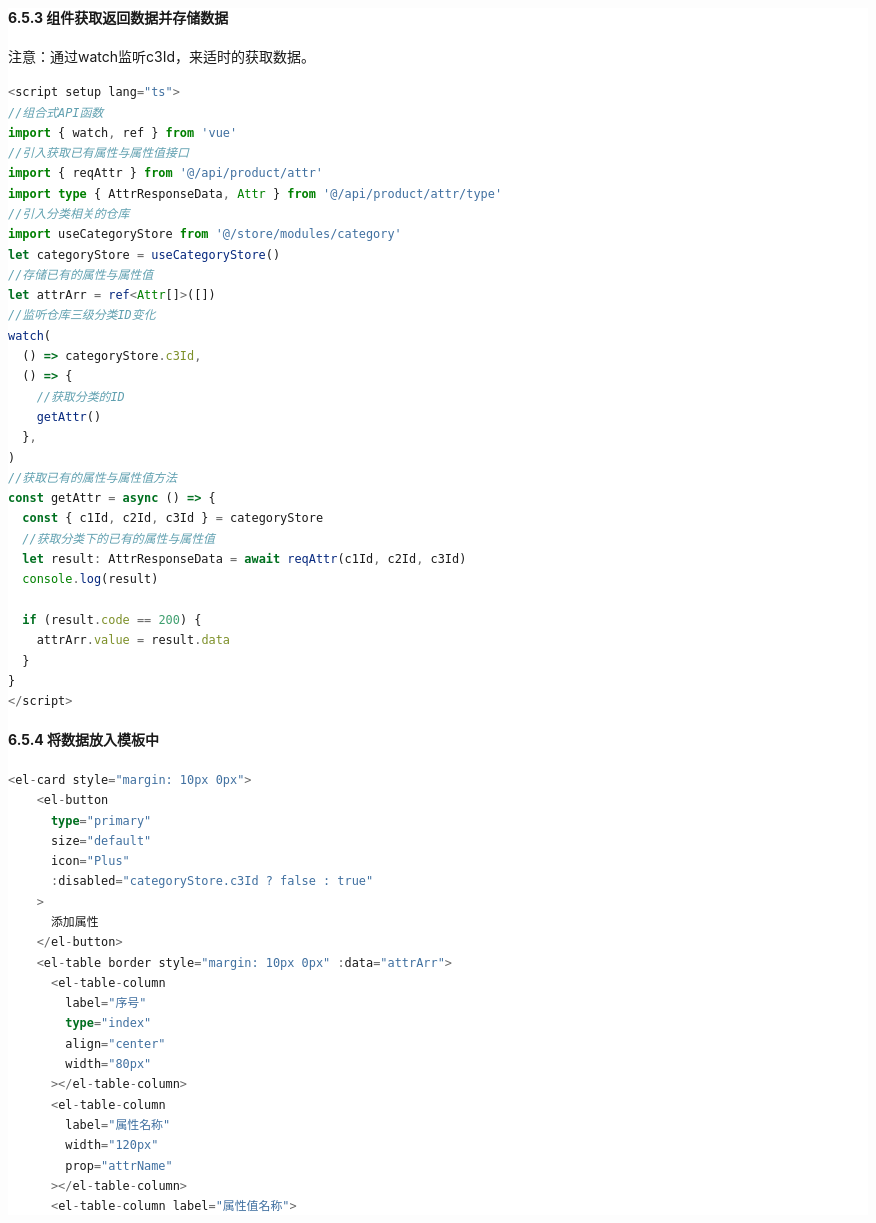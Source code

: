 ```typescript
```

#### 6.5.3 组件获取返回数据并存储数据

注意：通过watch监听c3Id，来适时的获取数据。

```typescript
<script setup lang="ts">
//组合式API函数
import { watch, ref } from 'vue'
//引入获取已有属性与属性值接口
import { reqAttr } from '@/api/product/attr'
import type { AttrResponseData, Attr } from '@/api/product/attr/type'
//引入分类相关的仓库
import useCategoryStore from '@/store/modules/category'
let categoryStore = useCategoryStore()
//存储已有的属性与属性值
let attrArr = ref<Attr[]>([])
//监听仓库三级分类ID变化
watch(
  () => categoryStore.c3Id,
  () => {
    //获取分类的ID
    getAttr()
  },
)
//获取已有的属性与属性值方法
const getAttr = async () => {
  const { c1Id, c2Id, c3Id } = categoryStore
  //获取分类下的已有的属性与属性值
  let result: AttrResponseData = await reqAttr(c1Id, c2Id, c3Id)
  console.log(result)

  if (result.code == 200) {
    attrArr.value = result.data
  }
}
</script>
```

#### 6.5.4 将数据放入模板中

```typescript
<el-card style="margin: 10px 0px">
    <el-button
      type="primary"
      size="default"
      icon="Plus"
      :disabled="categoryStore.c3Id ? false : true"
    >
      添加属性
    </el-button>
    <el-table border style="margin: 10px 0px" :data="attrArr">
      <el-table-column
        label="序号"
        type="index"
        align="center"
        width="80px"
      ></el-table-column>
      <el-table-column
        label="属性名称"
        width="120px"
        prop="attrName"
      ></el-table-column>
      <el-table-column label="属性值名称">
```